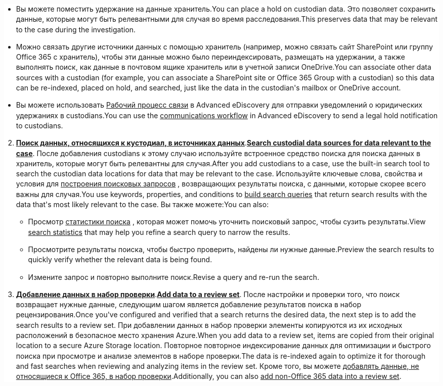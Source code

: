    - <span data-ttu-id="3e04a-190">Вы можете поместить удержание на данные хранитель.</span><span class="sxs-lookup"><span data-stu-id="3e04a-190">You can place a hold on custodian data.</span></span> <span data-ttu-id="3e04a-191">Это позволяет сохранить данные, которые могут быть релевантными для случая во время расследования.</span><span class="sxs-lookup"><span data-stu-id="3e04a-191">This preserves data that may be relevant to the case during the investigation.</span></span>
  
   - <span data-ttu-id="3e04a-192">Можно связать другие источники данных с помощью хранитель (например, можно связать сайт SharePoint или группу Office 365 с хранитель), чтобы эти данные можно было переиндексировать, размещать на удержании, а также выполнять поиск, как данные в почтовом ящике хранитель или в учетной записи OneDrive.</span><span class="sxs-lookup"><span data-stu-id="3e04a-192">You can associate other data sources with a custodian (for example, you can associate a SharePoint site or Office 365 Group with a custodian) so this data can be re-indexed, placed on hold, and searched, just like the data in the custodian's mailbox or OneDrive account.</span></span>

   - <span data-ttu-id="3e04a-193">Вы можете использовать [Рабочий процесс связи](managing-custodian-communications.md) в Advanced eDiscovery для отправки уведомлений о юридических удержаниях в custodians.</span><span class="sxs-lookup"><span data-stu-id="3e04a-193">You can use the [communications workflow](managing-custodian-communications.md) in Advanced eDiscovery to send a legal hold notification to custodians.</span></span>

2. <span data-ttu-id="3e04a-194">**[Поиск данных, относящихся к кустодиал, в источниках данных](collecting-data-for-ediscovery.md)**.</span><span class="sxs-lookup"><span data-stu-id="3e04a-194">**[Search custodial data sources for data relevant to the case](collecting-data-for-ediscovery.md)**.</span></span> <span data-ttu-id="3e04a-195">После добавления custodians к этому случаю используйте встроенное средство поиска для поиска данных в хранитель, которые могут быть релевантны для случая.</span><span class="sxs-lookup"><span data-stu-id="3e04a-195">After you add custodians to a case, use the built-in search tool to search the custodian data locations for data that may be relevant to the case.</span></span> <span data-ttu-id="3e04a-196">Используйте ключевые слова, свойства и условия для [построения поисковых запросов](building-search-queries.md) , возвращающих результаты поиска, с данными, которые скорее всего важны для случая.</span><span class="sxs-lookup"><span data-stu-id="3e04a-196">You use keywords, properties, and conditions to [build search queries](building-search-queries.md) that return search results with the data that's most likely relevant to the case.</span></span> <span data-ttu-id="3e04a-197">Вы также можете:</span><span class="sxs-lookup"><span data-stu-id="3e04a-197">You can also:</span></span>

   - <span data-ttu-id="3e04a-198">Просмотр [статистики поиска](search-statistics.md) , которая может помочь уточнить поисковый запрос, чтобы сузить результаты.</span><span class="sxs-lookup"><span data-stu-id="3e04a-198">View [search statistics](search-statistics.md) that may help you refine a search query to narrow the results.</span></span>

   - <span data-ttu-id="3e04a-199">Просмотрите результаты поиска, чтобы быстро проверить, найдены ли нужные данные.</span><span class="sxs-lookup"><span data-stu-id="3e04a-199">Preview the search results to quickly verify whether the relevant data is being found.</span></span>

   - <span data-ttu-id="3e04a-200">Измените запрос и повторно выполните поиск.</span><span class="sxs-lookup"><span data-stu-id="3e04a-200">Revise a query and re-run the search.</span></span>

3. <span data-ttu-id="3e04a-201">**[Добавление данных в набор проверки](add-data-to-review-set.md)**.</span><span class="sxs-lookup"><span data-stu-id="3e04a-201">**[Add data to a review set](add-data-to-review-set.md)**.</span></span> <span data-ttu-id="3e04a-202">После настройки и проверки того, что поиск возвращает нужные данные, следующим шагом является добавление результатов поиска в набор рецензирования.</span><span class="sxs-lookup"><span data-stu-id="3e04a-202">Once you've configured and verified that a search returns the desired data, the next step is to add the search results to a review set.</span></span> <span data-ttu-id="3e04a-203">При добавлении данных в набор проверки элементы копируются из их исходных расположений в безопасное место хранения Azure.</span><span class="sxs-lookup"><span data-stu-id="3e04a-203">When you add data to a review set, items are copied from their original location to a secure Azure Storage location.</span></span> <span data-ttu-id="3e04a-204">Повторное повторное индексирование данных для оптимизации и быстрого поиска при просмотре и анализе элементов в наборе проверки.</span><span class="sxs-lookup"><span data-stu-id="3e04a-204">The data is re-indexed again to optimize it for thorough and fast searches when reviewing and analyzing items in the review set.</span></span> <span data-ttu-id="3e04a-205">Кроме того, вы можете [добавлять данные, не относящиеся к Office 365, в набор проверки](load-non-office-365-data-into-a-review-set.md).</span><span class="sxs-lookup"><span data-stu-id="3e04a-205">Additionally, you can also [add non-Office 365 data into a review set](load-non-office-365-data-into-a-review-set.md).</span></span>
